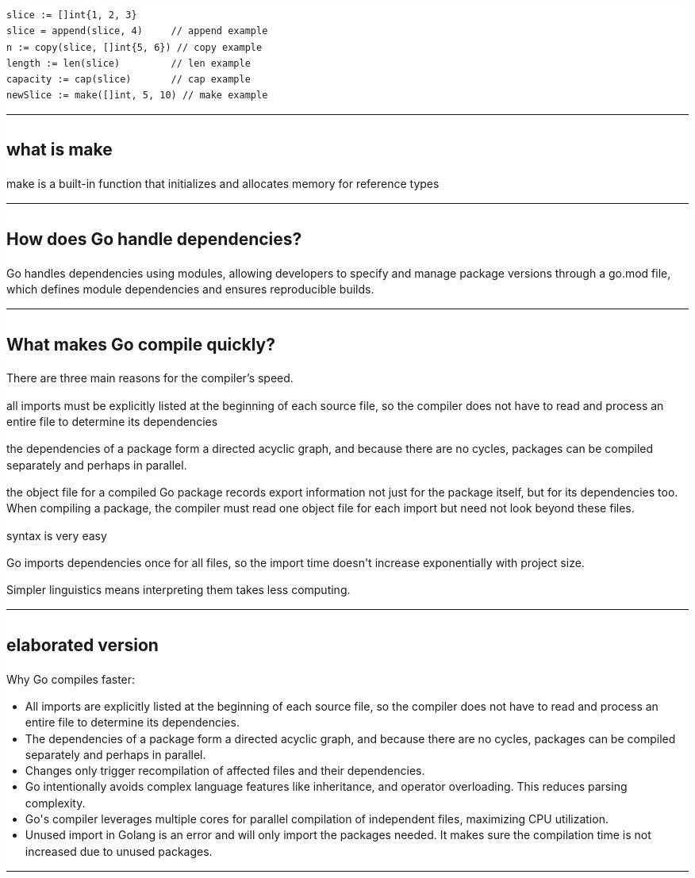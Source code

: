 ```
slice := []int{1, 2, 3}
slice = append(slice, 4)     // append example
n := copy(slice, []int{5, 6}) // copy example
length := len(slice)         // len example
capacity := cap(slice)       // cap example
newSlice := make([]int, 5, 10) // make example
```
---
what is make
---
make is a built-in function that initializes and allocates memory for reference types


---
How does Go handle dependencies?
---
Go handles dependencies using modules, allowing developers to specify and manage package versions through 
a go.mod file, which defines module dependencies and ensures reproducible builds.

---
What makes Go compile quickly?
---
There are three main reasons for the compiler’s speed.

all imports must be explicitly listed at the beginning of each source file, 
so the compiler does not have to read and process an entire file to determine its dependencies

the dependencies of a package form a directed acyclic graph, and because there are no cycles, 
packages can be compiled separately and perhaps in parallel.

the object file for a compiled Go package records export information not just for the package itself, 
but for its dependencies too. When compiling a package, the compiler must read one object file 
for each import but need not look beyond these files.

syntax is very easy

Go imports dependencies once for all files, so the import time doesn't increase exponentially with project size.

Simpler linguistics means interpreting them takes less computing.

---
elaborated version
---
Why Go compiles faster:

- All imports are explicitly listed at the beginning of each source file, so the compiler does not have to read and process an entire file to determine its dependencies.
- The dependencies of a package form a directed acyclic graph, and because there are no cycles, packages can be compiled separately and perhaps in parallel.
- Changes only trigger recompilation of affected files and their dependencies.
- Go intentionally avoids complex language features like inheritance, and operator overloading. This reduces parsing complexity.
- Go's compiler leverages multiple cores for parallel compilation of independent files, maximizing CPU utilization.
- Unused import in Golang is an error and will only import the packages needed. It makes sure the compilation time is not increased due to unused packages.

---
